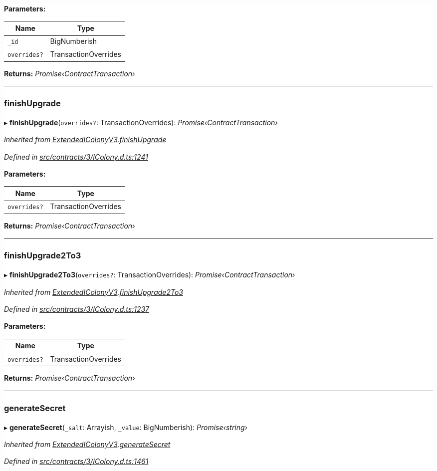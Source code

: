 **Parameters:**

Name | Type |
------ | ------ |
`_id` | BigNumberish |
`overrides?` | TransactionOverrides |

**Returns:** *Promise‹ContractTransaction›*

___

###  finishUpgrade

▸ **finishUpgrade**(`overrides?`: TransactionOverrides): *Promise‹ContractTransaction›*

*Inherited from [ExtendedIColonyV3](_clients_colony_colonyclientv3_.extendedicolonyv3.md).[finishUpgrade](_clients_colony_colonyclientv3_.extendedicolonyv3.md#finishupgrade)*

*Defined in [src/contracts/3/IColony.d.ts:1241](https://github.com/JoinColony/colonyJS/blob/8037c41/src/contracts/3/IColony.d.ts#L1241)*

**Parameters:**

Name | Type |
------ | ------ |
`overrides?` | TransactionOverrides |

**Returns:** *Promise‹ContractTransaction›*

___

###  finishUpgrade2To3

▸ **finishUpgrade2To3**(`overrides?`: TransactionOverrides): *Promise‹ContractTransaction›*

*Inherited from [ExtendedIColonyV3](_clients_colony_colonyclientv3_.extendedicolonyv3.md).[finishUpgrade2To3](_clients_colony_colonyclientv3_.extendedicolonyv3.md#finishupgrade2to3)*

*Defined in [src/contracts/3/IColony.d.ts:1237](https://github.com/JoinColony/colonyJS/blob/8037c41/src/contracts/3/IColony.d.ts#L1237)*

**Parameters:**

Name | Type |
------ | ------ |
`overrides?` | TransactionOverrides |

**Returns:** *Promise‹ContractTransaction›*

___

###  generateSecret

▸ **generateSecret**(`_salt`: Arrayish, `_value`: BigNumberish): *Promise‹string›*

*Inherited from [ExtendedIColonyV3](_clients_colony_colonyclientv3_.extendedicolonyv3.md).[generateSecret](_clients_colony_colonyclientv3_.extendedicolonyv3.md#generatesecret)*

*Defined in [src/contracts/3/IColony.d.ts:1461](https://github.com/JoinColony/colonyJS/blob/8037c41/src/contracts/3/IColony.d.ts#L1461)*

